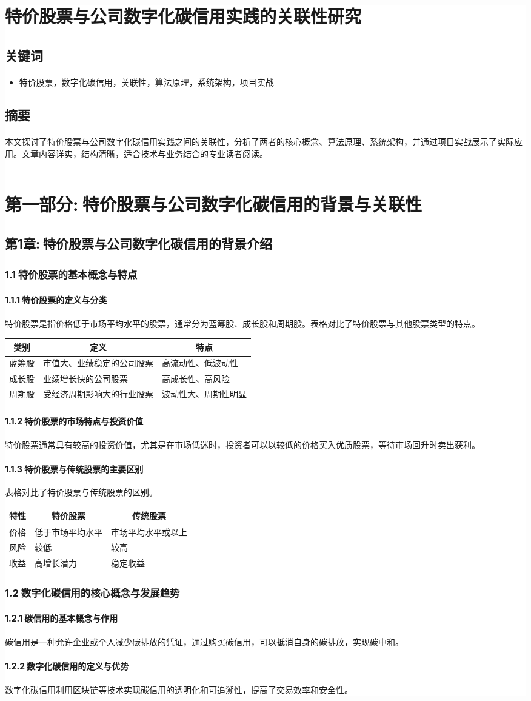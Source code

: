                  



# 特价股票与公司数字化碳信用实践的关联性研究

## 关键词
- 特价股票，数字化碳信用，关联性，算法原理，系统架构，项目实战

## 摘要
本文探讨了特价股票与公司数字化碳信用实践之间的关联性，分析了两者的核心概念、算法原理、系统架构，并通过项目实战展示了实际应用。文章内容详实，结构清晰，适合技术与业务结合的专业读者阅读。

---

# 第一部分: 特价股票与公司数字化碳信用的背景与关联性

## 第1章: 特价股票与公司数字化碳信用的背景介绍

### 1.1 特价股票的基本概念与特点
#### 1.1.1 特价股票的定义与分类
特价股票是指价格低于市场平均水平的股票，通常分为蓝筹股、成长股和周期股。表格对比了特价股票与其他股票类型的特点。

| 类别 | 定义 | 特点 |
|------|------|------|
| 蓝筹股 | 市值大、业绩稳定的公司股票 | 高流动性、低波动性 |
| 成长股 | 业绩增长快的公司股票 | 高成长性、高风险 |
| 周期股 | 受经济周期影响大的行业股票 | 波动性大、周期性明显 |

#### 1.1.2 特价股票的市场特点与投资价值
特价股票通常具有较高的投资价值，尤其是在市场低迷时，投资者可以以较低的价格买入优质股票，等待市场回升时卖出获利。

#### 1.1.3 特价股票与传统股票的主要区别
表格对比了特价股票与传统股票的区别。

| 特性 | 特价股票 | 传统股票 |
|------|----------|----------|
| 价格 | 低于市场平均水平 | 市场平均水平或以上 |
| 风险 | 较低 | 较高 |
| 收益 | 高增长潜力 | 稳定收益 |

### 1.2 数字化碳信用的核心概念与发展趋势
#### 1.2.1 碳信用的基本概念与作用
碳信用是一种允许企业或个人减少碳排放的凭证，通过购买碳信用，可以抵消自身的碳排放，实现碳中和。

#### 1.2.2 数字化碳信用的定义与优势
数字化碳信用利用区块链等技术实现碳信用的透明化和可追溯性，提高了交易效率和安全性。
